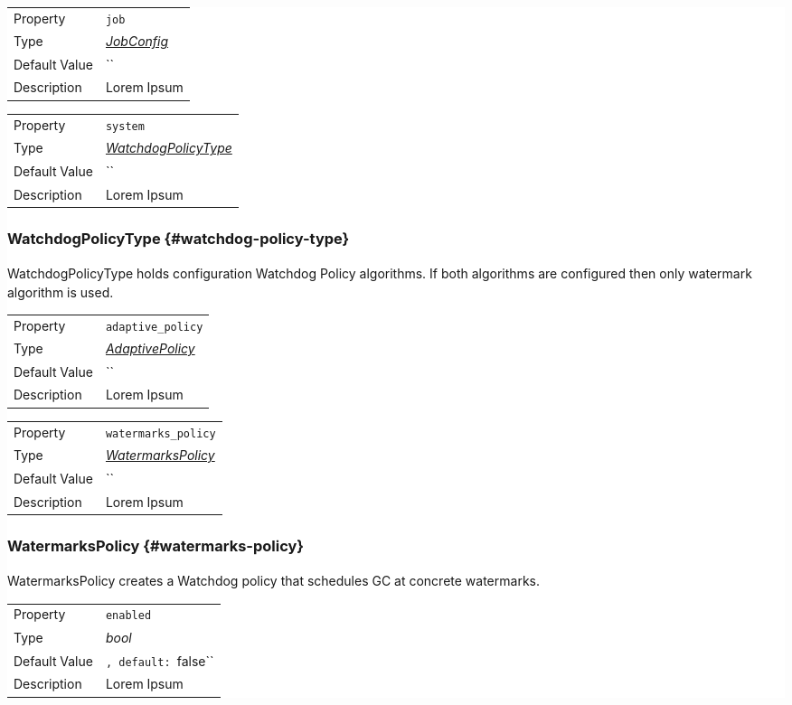 |       |                    |
| ------------- | -------------------------- |
| Property      | `job`                      |
| Type          | _[JobConfig](#job-config)_ |
| Default Value | ``                         |
| Description   | Lorem Ipsum                |

|       |                                       |
| ------------- | --------------------------------------------- |
| Property      | `system`                                      |
| Type          | _[WatchdogPolicyType](#watchdog-policy-type)_ |
| Default Value | ``                                            |
| Description   | Lorem Ipsum                                   |

### WatchdogPolicyType {#watchdog-policy-type}

WatchdogPolicyType holds configuration Watchdog Policy algorithms. If both algorithms are configured then only watermark algorithm is used.

|       |                              |
| ------------- | ------------------------------------ |
| Property      | `adaptive_policy`                    |
| Type          | _[AdaptivePolicy](#adaptive-policy)_ |
| Default Value | ``                                   |
| Description   | Lorem Ipsum                          |

|       |                                  |
| ------------- | ---------------------------------------- |
| Property      | `watermarks_policy`                      |
| Type          | _[WatermarksPolicy](#watermarks-policy)_ |
| Default Value | ``                                       |
| Description   | Lorem Ipsum                              |

### WatermarksPolicy {#watermarks-policy}

WatermarksPolicy creates a Watchdog policy that schedules GC at concrete watermarks.

|       |              |
| ------------- | -------------------- |
| Property      | `enabled`            |
| Type          | _bool_               |
| Default Value | `, default: `false`` |
| Description   | Lorem Ipsum          |
